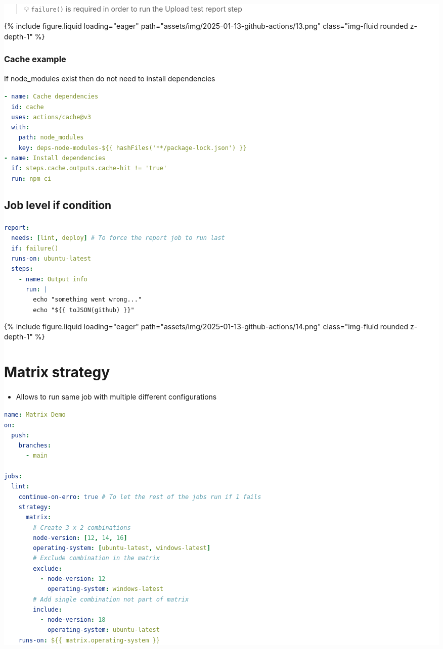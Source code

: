 > 💡 `failure()` is required in order to run the Upload test report step

{% include figure.liquid loading="eager" path="assets/img/2025-01-13-github-actions/13.png" class="img-fluid rounded z-depth-1" %}

### Cache example

If node_modules exist then do not need to install dependencies

```yaml
- name: Cache dependencies
  id: cache
  uses: actions/cache@v3
  with:
    path: node_modules
    key: deps-node-modules-${{ hashFiles('**/package-lock.json') }}
- name: Install dependencies
  if: steps.cache.outputs.cache-hit != 'true'
  run: npm ci
```

## Job level if condition

```yaml
report:
  needs: [lint, deploy] # To force the report job to run last
  if: failure()
  runs-on: ubuntu-latest
  steps:
    - name: Output info
      run: |
        echo "something went wrong..."
        echo "${{ toJSON(github) }}"
```

{% include figure.liquid loading="eager" path="assets/img/2025-01-13-github-actions/14.png" class="img-fluid rounded z-depth-1" %}

# Matrix strategy

- Allows to run same job with multiple different configurations

```yaml
name: Matrix Demo
on:
  push:
    branches:
      - main

jobs:
  lint:
    continue-on-erro: true # To let the rest of the jobs run if 1 fails
    strategy:
      matrix:
        # Create 3 x 2 combinations
        node-version: [12, 14, 16]
        operating-system: [ubuntu-latest, windows-latest]
        # Exclude combination in the matrix
        exclude:
          - node-version: 12
            operating-system: windows-latest
        # Add single combination not part of matrix
        include:
          - node-version: 18
            operating-system: ubuntu-latest
    runs-on: ${{ matrix.operating-system }}
```